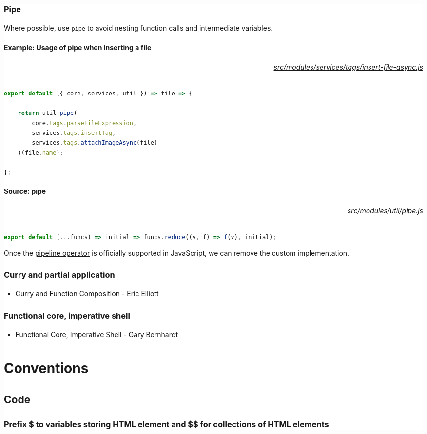 
### Pipe

Where possible, use `pipe` to avoid nesting function calls and intermediate variables.

#### Example: Usage of pipe when inserting a file

###### <p align="right"><a href="https://github.com/mattriley/agileavatars/blob/undefined/src/modules/services/tags/insert-file-async.js">src/modules/services/tags/insert-file-async.js</a></p>
```js
export default ({ core, services, util }) => file => {

    return util.pipe(
        core.tags.parseFileExpression,
        services.tags.insertTag,
        services.tags.attachImageAsync(file)
    )(file.name);

};
```

#### Source: pipe

###### <p align="right"><a href="https://github.com/mattriley/agileavatars/blob/undefined/src/modules/util/pipe.js">src/modules/util/pipe.js</a></p>
```js
export default (...funcs) => initial => funcs.reduce((v, f) => f(v), initial);
```

Once the [pipeline operator](https://developer.mozilla.org/en-US/docs/Web/JavaScript/Reference/Operators/Pipeline_operator) is officially supported in JavaScript, we can remove the custom implementation.

### Curry and partial application

- [Curry and Function Composition - Eric Elliott](https://medium.com/javascript-scene/curry-and-function-composition-2c208d774983)

### Functional core, imperative shell

- [Functional Core, Imperative Shell - Gary Bernhardt](https://www.destroyallsoftware.com/screencasts/catalog/functional-core-imperative-shell)


# Conventions

## Code

### Prefix $ to variables storing HTML element and $$ for collections of HTML elements
